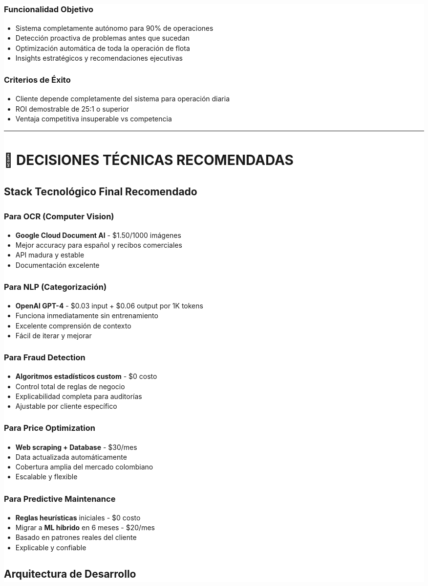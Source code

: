 ### **Funcionalidad Objetivo**
- Sistema completamente autónomo para 90% de operaciones
- Detección proactiva de problemas antes que sucedan
- Optimización automática de toda la operación de flota
- Insights estratégicos y recomendaciones ejecutivas

### **Criterios de Éxito**
- Cliente depende completamente del sistema para operación diaria
- ROI demostrable de 25:1 o superior
- Ventaja competitiva insuperable vs competencia

---

# 🎯 DECISIONES TÉCNICAS RECOMENDADAS

## Stack Tecnológico Final Recomendado

### **Para OCR (Computer Vision)**
- **Google Cloud Document AI** - $1.50/1000 imágenes
- Mejor accuracy para español y recibos comerciales
- API madura y estable
- Documentación excelente

### **Para NLP (Categorización)**
- **OpenAI GPT-4** - $0.03 input + $0.06 output por 1K tokens
- Funciona inmediatamente sin entrenamiento
- Excelente comprensión de contexto
- Fácil de iterar y mejorar

### **Para Fraud Detection**
- **Algoritmos estadísticos custom** - $0 costo
- Control total de reglas de negocio
- Explicabilidad completa para auditorías
- Ajustable por cliente específico

### **Para Price Optimization**
- **Web scraping + Database** - $30/mes
- Data actualizada automáticamente
- Cobertura amplia del mercado colombiano
- Escalable y flexible

### **Para Predictive Maintenance**
- **Reglas heurísticas** iniciales - $0 costo
- Migrar a **ML híbrido** en 6 meses - $20/mes
- Basado en patrones reales del cliente
- Explicable y confiable

## Arquitectura de Desarrollo
